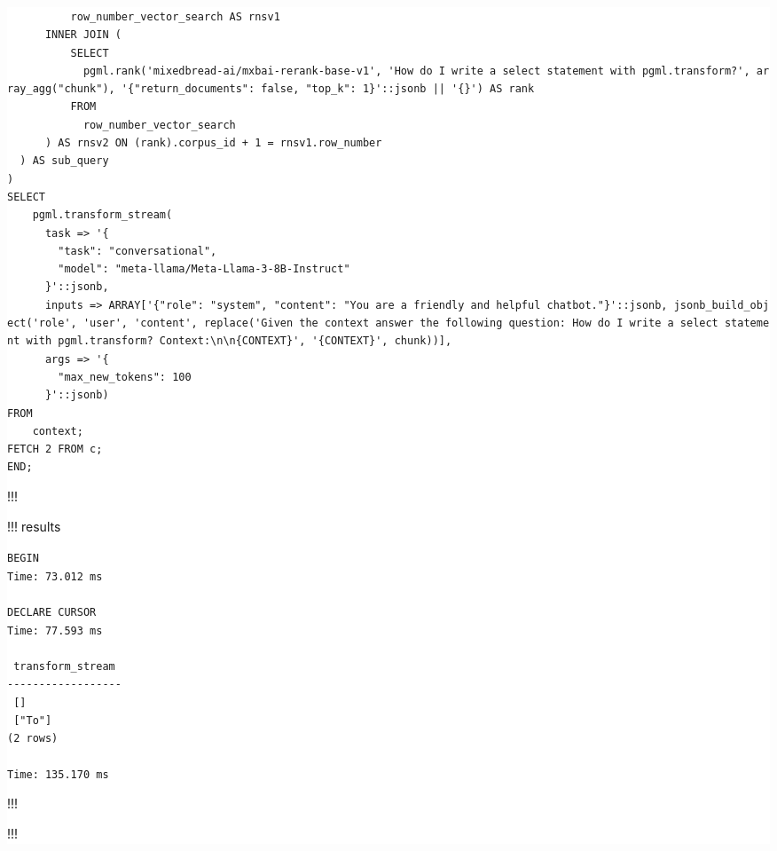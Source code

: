 ```postgresql
          row_number_vector_search AS rnsv1
      INNER JOIN (
          SELECT
            pgml.rank('mixedbread-ai/mxbai-rerank-base-v1', 'How do I write a select statement with pgml.transform?', array_agg("chunk"), '{"return_documents": false, "top_k": 1}'::jsonb || '{}') AS rank
          FROM
            row_number_vector_search
      ) AS rnsv2 ON (rank).corpus_id + 1 = rnsv1.row_number
  ) AS sub_query
)
SELECT
    pgml.transform_stream(
      task => '{
        "task": "conversational",
        "model": "meta-llama/Meta-Llama-3-8B-Instruct"
      }'::jsonb, 
      inputs => ARRAY['{"role": "system", "content": "You are a friendly and helpful chatbot."}'::jsonb, jsonb_build_object('role', 'user', 'content', replace('Given the context answer the following question: How do I write a select statement with pgml.transform? Context:\n\n{CONTEXT}', '{CONTEXT}', chunk))], 
      args => '{
        "max_new_tokens": 100
      }'::jsonb)
FROM
    context;
FETCH 2 FROM c;
END;
```

!!!

!!! results

```text
BEGIN
Time: 73.012 ms

DECLARE CURSOR
Time: 77.593 ms

 transform_stream 
------------------
 []
 ["To"]
(2 rows)

Time: 135.170 ms
```

!!!

!!!
